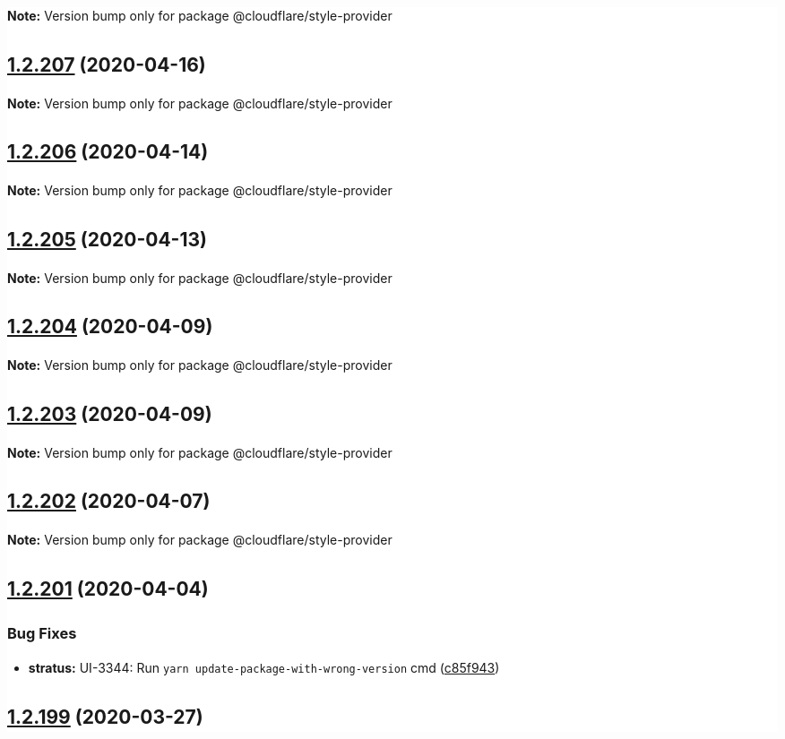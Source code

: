 **Note:** Version bump only for package @cloudflare/style-provider

## [1.2.207](http://stash.cfops.it:7999/fe/stratus/compare/@cloudflare/style-provider@1.2.206...@cloudflare/style-provider@1.2.207) (2020-04-16)

**Note:** Version bump only for package @cloudflare/style-provider

## [1.2.206](http://stash.cfops.it:7999/fe/stratus/compare/@cloudflare/style-provider@1.2.205...@cloudflare/style-provider@1.2.206) (2020-04-14)

**Note:** Version bump only for package @cloudflare/style-provider

## [1.2.205](http://stash.cfops.it:7999/fe/stratus/compare/@cloudflare/style-provider@1.2.204...@cloudflare/style-provider@1.2.205) (2020-04-13)

**Note:** Version bump only for package @cloudflare/style-provider

## [1.2.204](http://stash.cfops.it:7999/fe/stratus/compare/@cloudflare/style-provider@1.2.203...@cloudflare/style-provider@1.2.204) (2020-04-09)

**Note:** Version bump only for package @cloudflare/style-provider

## [1.2.203](http://stash.cfops.it:7999/fe/stratus/compare/@cloudflare/style-provider@1.2.202...@cloudflare/style-provider@1.2.203) (2020-04-09)

**Note:** Version bump only for package @cloudflare/style-provider

## [1.2.202](http://stash.cfops.it:7999/fe/stratus/compare/@cloudflare/style-provider@1.2.201...@cloudflare/style-provider@1.2.202) (2020-04-07)

**Note:** Version bump only for package @cloudflare/style-provider

## [1.2.201](http://stash.cfops.it:7999/fe/stratus/compare/@cloudflare/style-provider@1.2.199...@cloudflare/style-provider@1.2.201) (2020-04-04)

### Bug Fixes

- **stratus:** UI-3344: Run `yarn update-package-with-wrong-version` cmd ([c85f943](http://stash.cfops.it:7999/fe/stratus/commits/c85f943))

## [1.2.199](http://stash.cfops.it:7999/fe/stratus/compare/@cloudflare/style-provider@1.2.198...@cloudflare/style-provider@1.2.199) (2020-03-27)
